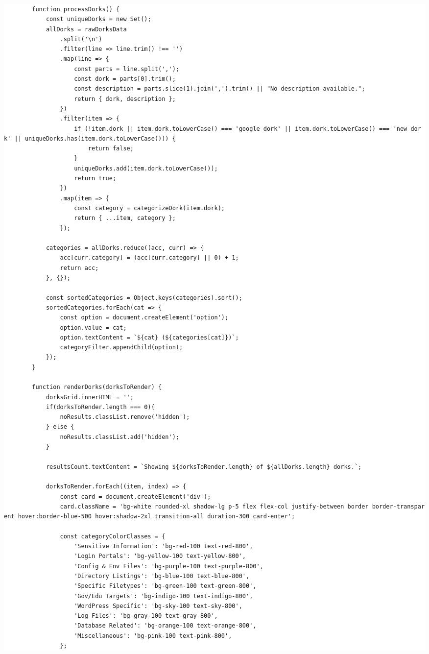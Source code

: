             function processDorks() {
                const uniqueDorks = new Set();
                allDorks = rawDorksData
                    .split('\n')
                    .filter(line => line.trim() !== '')
                    .map(line => {
                        const parts = line.split(',');
                        const dork = parts[0].trim();
                        const description = parts.slice(1).join(',').trim() || "No description available.";
                        return { dork, description };
                    })
                    .filter(item => {
                        if (!item.dork || item.dork.toLowerCase() === 'google dork' || item.dork.toLowerCase() === 'new dork' || uniqueDorks.has(item.dork.toLowerCase())) {
                            return false;
                        }
                        uniqueDorks.add(item.dork.toLowerCase());
                        return true;
                    })
                    .map(item => {
                        const category = categorizeDork(item.dork);
                        return { ...item, category };
                    });

                categories = allDorks.reduce((acc, curr) => {
                    acc[curr.category] = (acc[curr.category] || 0) + 1;
                    return acc;
                }, {});

                const sortedCategories = Object.keys(categories).sort();
                sortedCategories.forEach(cat => {
                    const option = document.createElement('option');
                    option.value = cat;
                    option.textContent = `${cat} (${categories[cat]})`;
                    categoryFilter.appendChild(option);
                });
            }

            function renderDorks(dorksToRender) {
                dorksGrid.innerHTML = '';
                if(dorksToRender.length === 0){
                    noResults.classList.remove('hidden');
                } else {
                    noResults.classList.add('hidden');
                }
                
                resultsCount.textContent = `Showing ${dorksToRender.length} of ${allDorks.length} dorks.`;

                dorksToRender.forEach((item, index) => {
                    const card = document.createElement('div');
                    card.className = 'bg-white rounded-xl shadow-lg p-5 flex flex-col justify-between border border-transparent hover:border-blue-500 hover:shadow-2xl transition-all duration-300 card-enter';
                    
                    const categoryColorClasses = {
                        'Sensitive Information': 'bg-red-100 text-red-800',
                        'Login Portals': 'bg-yellow-100 text-yellow-800',
                        'Config & Env Files': 'bg-purple-100 text-purple-800',
                        'Directory Listings': 'bg-blue-100 text-blue-800',
                        'Specific Filetypes': 'bg-green-100 text-green-800',
                        'Gov/Edu Targets': 'bg-indigo-100 text-indigo-800',
                        'WordPress Specific': 'bg-sky-100 text-sky-800',
                        'Log Files': 'bg-gray-100 text-gray-800',
                        'Database Related': 'bg-orange-100 text-orange-800',
                        'Miscellaneous': 'bg-pink-100 text-pink-800',
                    };
                    
